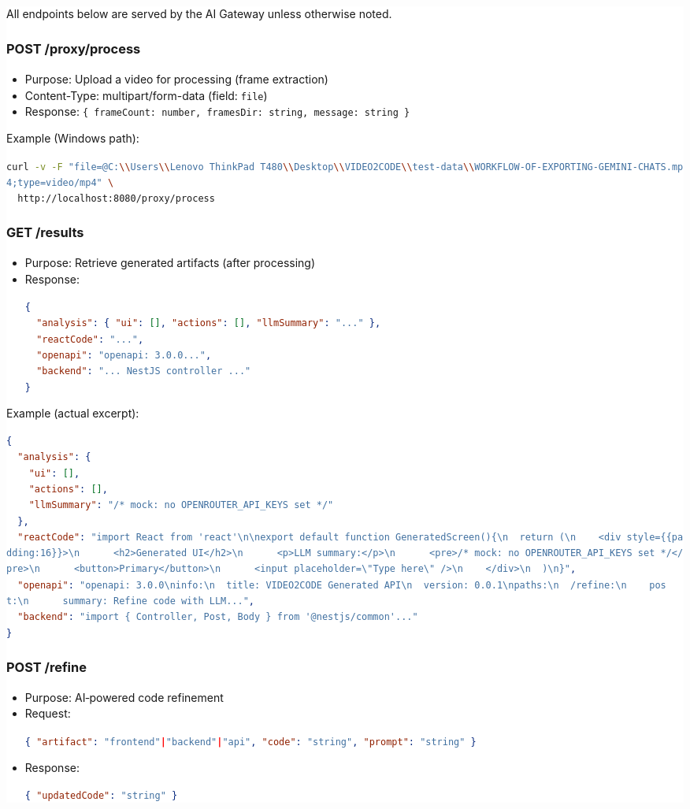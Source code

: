 All endpoints below are served by the AI Gateway unless otherwise noted.

### POST /proxy/process
- Purpose: Upload a video for processing (frame extraction)
- Content-Type: multipart/form-data (field: `file`)
- Response: `{ frameCount: number, framesDir: string, message: string }`

Example (Windows path):

```bash
curl -v -F "file=@C:\\Users\\Lenovo ThinkPad T480\\Desktop\\VIDEO2CODE\\test-data\\WORKFLOW-OF-EXPORTING-GEMINI-CHATS.mp4;type=video/mp4" \
  http://localhost:8080/proxy/process
```

### GET /results
- Purpose: Retrieve generated artifacts (after processing)
- Response:
  ```json
  {
    "analysis": { "ui": [], "actions": [], "llmSummary": "..." },
    "reactCode": "...",
    "openapi": "openapi: 3.0.0...",
    "backend": "... NestJS controller ..."
  }
  ```

Example (actual excerpt):

```json
{
  "analysis": {
    "ui": [],
    "actions": [],
    "llmSummary": "/* mock: no OPENROUTER_API_KEYS set */"
  },
  "reactCode": "import React from 'react'\n\nexport default function GeneratedScreen(){\n  return (\n    <div style={{padding:16}}>\n      <h2>Generated UI</h2>\n      <p>LLM summary:</p>\n      <pre>/* mock: no OPENROUTER_API_KEYS set */</pre>\n      <button>Primary</button>\n      <input placeholder=\"Type here\" />\n    </div>\n  )\n}",
  "openapi": "openapi: 3.0.0\ninfo:\n  title: VIDEO2CODE Generated API\n  version: 0.0.1\npaths:\n  /refine:\n    post:\n      summary: Refine code with LLM...",
  "backend": "import { Controller, Post, Body } from '@nestjs/common'..."
}
```

### POST /refine
- Purpose: AI‑powered code refinement
- Request:
  ```json
  { "artifact": "frontend"|"backend"|"api", "code": "string", "prompt": "string" }
  ```
- Response:
  ```json
  { "updatedCode": "string" }
  ```
